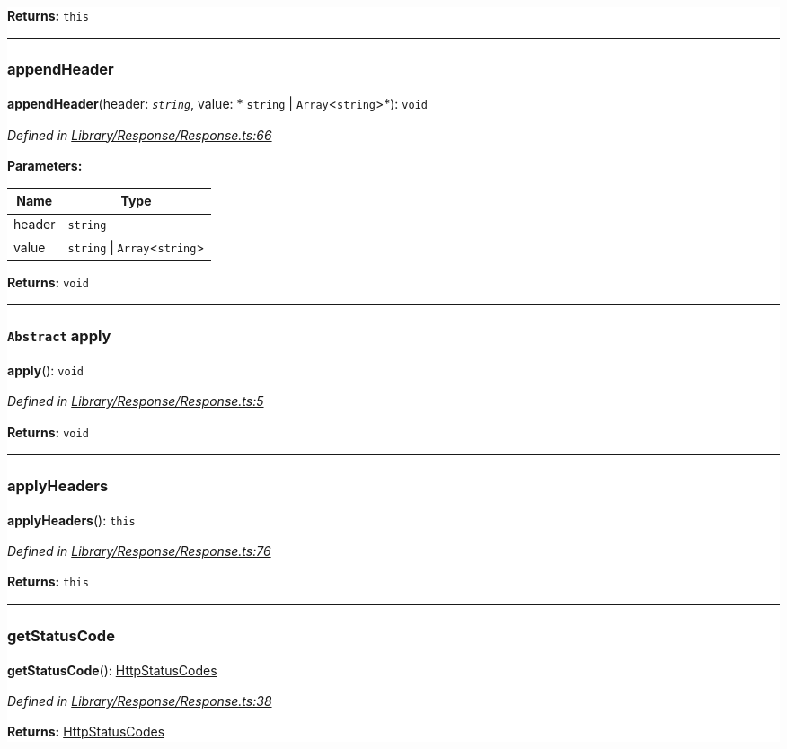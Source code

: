 **Returns:** `this`

___
<a id="appendheader"></a>

###  appendHeader

**appendHeader**(header: *`string`*, value: * `string` &#124; `Array`<`string`>*): `void`

*Defined in [Library/Response/Response.ts:66](https://github.com/SpoonX/stix/blob/f097835/src/Library/Response/Response.ts#L66)*

**Parameters:**

| Name | Type |
| ------ | ------ |
| header | `string` |
| value |  `string` &#124; `Array`<`string`>|

**Returns:** `void`

___
<a id="apply"></a>

### `Abstract` apply

**apply**(): `void`

*Defined in [Library/Response/Response.ts:5](https://github.com/SpoonX/stix/blob/f097835/src/Library/Response/Response.ts#L5)*

**Returns:** `void`

___
<a id="applyheaders"></a>

###  applyHeaders

**applyHeaders**(): `this`

*Defined in [Library/Response/Response.ts:76](https://github.com/SpoonX/stix/blob/f097835/src/Library/Response/Response.ts#L76)*

**Returns:** `this`

___
<a id="getstatuscode"></a>

###  getStatusCode

**getStatusCode**(): [HttpStatusCodes](../enums/httpstatuscodes)

*Defined in [Library/Response/Response.ts:38](https://github.com/SpoonX/stix/blob/f097835/src/Library/Response/Response.ts#L38)*

**Returns:** [HttpStatusCodes](../enums/httpstatuscodes)
